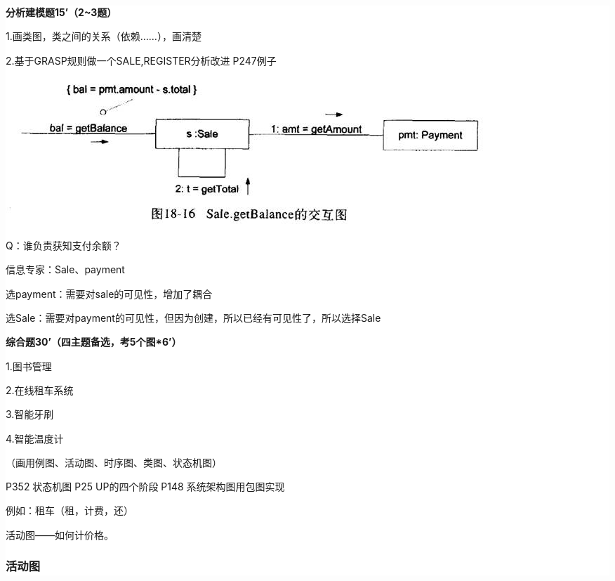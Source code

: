 

**分析建模题15’（2~3题）**

1.画类图，类之间的关系（依赖……），画清楚

2.基于GRASP规则做一个SALE,REGISTER分析改进 P247例子

![img](0宝的UML复习.assets/clip_image002-1656384199605.jpg)

Q：谁负责获知支付余额？

信息专家：Sale、payment

选payment：需要对sale的可见性，增加了耦合

选Sale：需要对payment的可见性，但因为创建，所以已经有可见性了，所以选择Sale

**综合题30’（四主题备选，考5个图\*6’）**

1.图书管理

2.在线租车系统

3.智能牙刷

4.智能温度计

（画用例图、活动图、时序图、类图、状态机图）

P352 状态机图 P25 UP的四个阶段 P148 系统架构图用包图实现

例如：租车（租，计费，还）

活动图——如何计价格。

### 活动图

